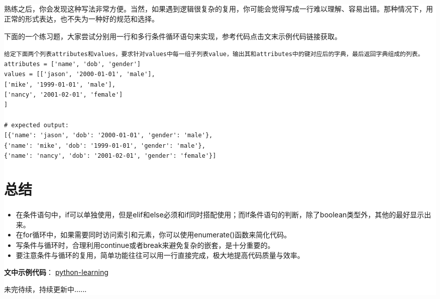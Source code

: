 熟练之后，你会发现这种写法非常方便。当然，如果遇到逻辑很复杂的复用，你可能会觉得写成一行难以理解、容易出错。那种情况下，用正常的形式表达，也不失为一种好的规范和选择。

下面的一个练习题，大家尝试分别用一行和多行条件循环语句来实现，参考代码点击文末示例代码链接获取。
```
给定下面两个列表attributes和values，要求针对values中每一组子列表value，输出其和attributes中的键对应后的字典，最后返回字典组成的列表。
attributes = ['name', 'dob', 'gender']
values = [['jason', '2000-01-01', 'male'], 
['mike', '1999-01-01', 'male'],
['nancy', '2001-02-01', 'female']
]

# expected output:
[{'name': 'jason', 'dob': '2000-01-01', 'gender': 'male'}, 
{'name': 'mike', 'dob': '1999-01-01', 'gender': 'male'}, 
{'name': 'nancy', 'dob': '2001-02-01', 'gender': 'female'}]
```

# 总结

- 在条件语句中，if可以单独使用，但是elif和else必须和if同时搭配使用；而If条件语句的判断，除了boolean类型外，其他的最好显示出来。
- 在for循环中，如果需要同时访问索引和元素，你可以使用enumerate()函数来简化代码。
- 写条件与循环时，合理利用continue或者break来避免复杂的嵌套，是十分重要的。
- 要注意条件与循环的复用，简单功能往往可以用一行直接完成，极大地提高代码质量与效率。

**文中示例代码**： [python-learning](https://github.com/Hanpeng-Chen/python-learning)

未完待续，持续更新中......